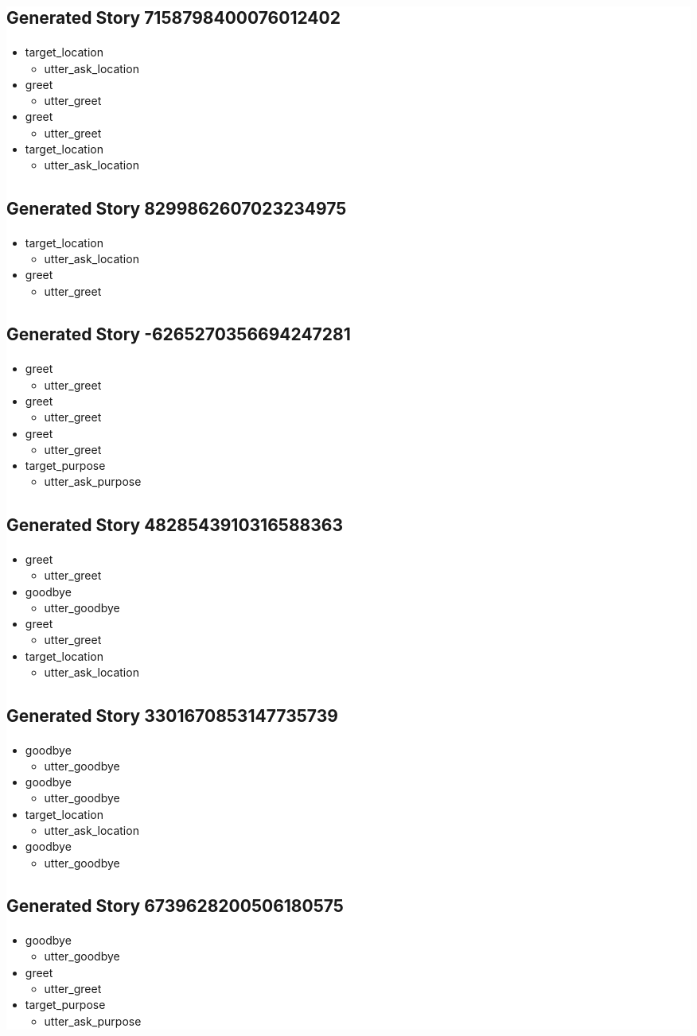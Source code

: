 ## Generated Story 7158798400076012402
* target_location
    - utter_ask_location
* greet
    - utter_greet
* greet
    - utter_greet
* target_location
    - utter_ask_location

## Generated Story 8299862607023234975
* target_location
    - utter_ask_location
* greet
    - utter_greet

## Generated Story -6265270356694247281
* greet
    - utter_greet
* greet
    - utter_greet
* greet
    - utter_greet
* target_purpose
    - utter_ask_purpose

## Generated Story 4828543910316588363
* greet
    - utter_greet
* goodbye
    - utter_goodbye
* greet
    - utter_greet
* target_location
    - utter_ask_location

## Generated Story 3301670853147735739
* goodbye
    - utter_goodbye
* goodbye
    - utter_goodbye
* target_location
    - utter_ask_location
* goodbye
    - utter_goodbye

## Generated Story 6739628200506180575
* goodbye
    - utter_goodbye
* greet
    - utter_greet
* target_purpose
    - utter_ask_purpose
